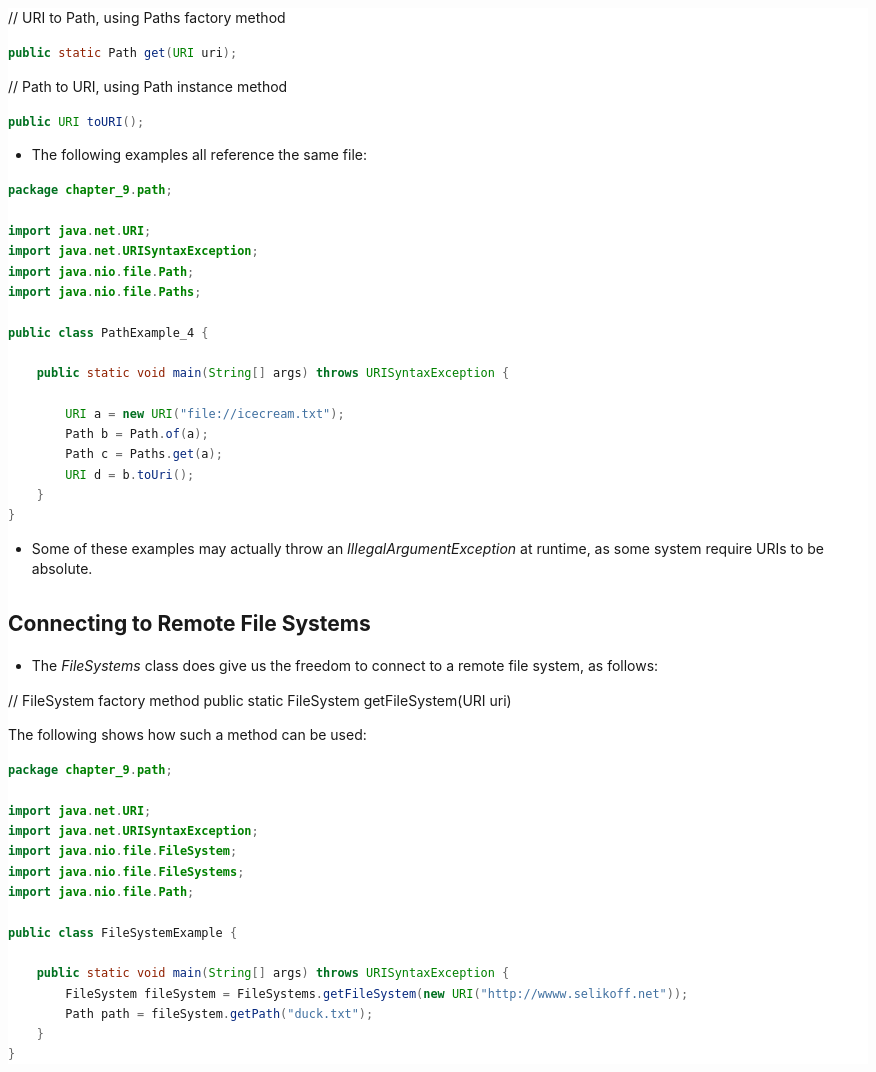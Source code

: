// URI to Path, using Paths factory method

```java
public static Path get(URI uri);
```

// Path to URI, using Path instance method

```java
public URI toURI();
```

- The following examples all reference the same file:

```java
package chapter_9.path;

import java.net.URI;
import java.net.URISyntaxException;
import java.nio.file.Path;
import java.nio.file.Paths;

public class PathExample_4 {

    public static void main(String[] args) throws URISyntaxException {

        URI a = new URI("file://icecream.txt");
        Path b = Path.of(a);
        Path c = Paths.get(a);
        URI d = b.toUri();
    }
}

```

- Some of these examples may actually throw an *IllegalArgumentException* at runtime, as some system
  require URIs to be absolute.

## Connecting to Remote File Systems

- The *FileSystems* class does give us the freedom to connect to a remote file system, as follows:

// FileSystem factory method
public static FileSystem getFileSystem(URI uri)

The following shows how such a method can be used:

```java
package chapter_9.path;

import java.net.URI;
import java.net.URISyntaxException;
import java.nio.file.FileSystem;
import java.nio.file.FileSystems;
import java.nio.file.Path;

public class FileSystemExample {

    public static void main(String[] args) throws URISyntaxException {
        FileSystem fileSystem = FileSystems.getFileSystem(new URI("http://wwww.selikoff.net"));
        Path path = fileSystem.getPath("duck.txt");
    }
}

```
